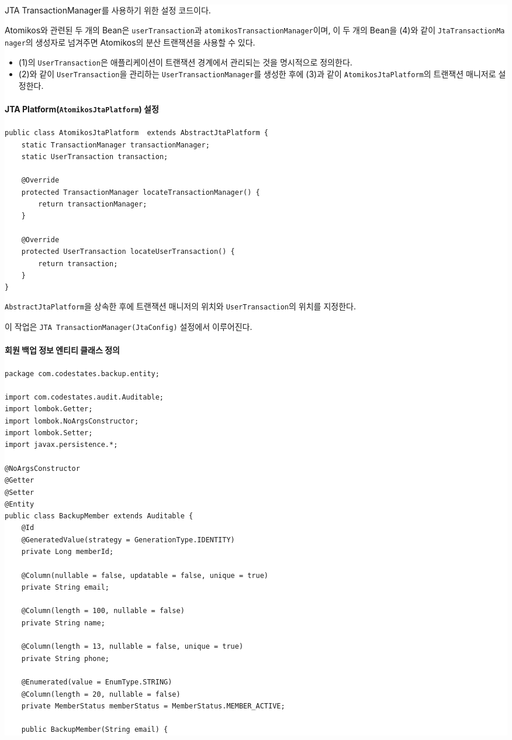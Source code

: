 JTA TransactionManager를 사용하기 위한 설정 코드이다.  
  

Atomikos와 관련된 두 개의 Bean은 `userTransaction`과 `atomikosTransactionManager`이며, 이 두 개의 Bean을 (4)와 같이 `JtaTransactionManager`의 생성자로 넘겨주면 Atomikos의 분산 트랜잭션을 사용할 수 있다.

-   (1)의 `UserTransaction`은 애플리케이션이 트랜잭션 경계에서 관리되는 것을 명시적으로 정의한다.
-   (2)와 같이 `UserTransaction`을 관리하는 `UserTransactionManager`를 생성한 후에 (3)과 같이 `AtomikosJtaPlatform`의 트랜잭션 매니저로 설정한다.

#### JTA Platform(`AtomikosJtaPlatform`) 설정

```
public class AtomikosJtaPlatform  extends AbstractJtaPlatform {
    static TransactionManager transactionManager;
    static UserTransaction transaction;

    @Override
    protected TransactionManager locateTransactionManager() {
        return transactionManager;
    }

    @Override
    protected UserTransaction locateUserTransaction() {
        return transaction;
    }
}
```

`AbstractJtaPlatform`을 상속한 후에 트랜잭션 매니저의 위치와 `UserTransaction`의 위치를 지정한다.  
  

이 작업은 `JTA TransactionManager(JtaConfig)` 설정에서 이루어진다.

#### 회원 백업 정보 엔티티 클래스 정의

```
package com.codestates.backup.entity;

import com.codestates.audit.Auditable;
import lombok.Getter;
import lombok.NoArgsConstructor;
import lombok.Setter;
import javax.persistence.*;

@NoArgsConstructor
@Getter
@Setter
@Entity
public class BackupMember extends Auditable {
    @Id
    @GeneratedValue(strategy = GenerationType.IDENTITY)
    private Long memberId;

    @Column(nullable = false, updatable = false, unique = true)
    private String email;

    @Column(length = 100, nullable = false)
    private String name;

    @Column(length = 13, nullable = false, unique = true)
    private String phone;

    @Enumerated(value = EnumType.STRING)
    @Column(length = 20, nullable = false)
    private MemberStatus memberStatus = MemberStatus.MEMBER_ACTIVE;

    public BackupMember(String email) {
```